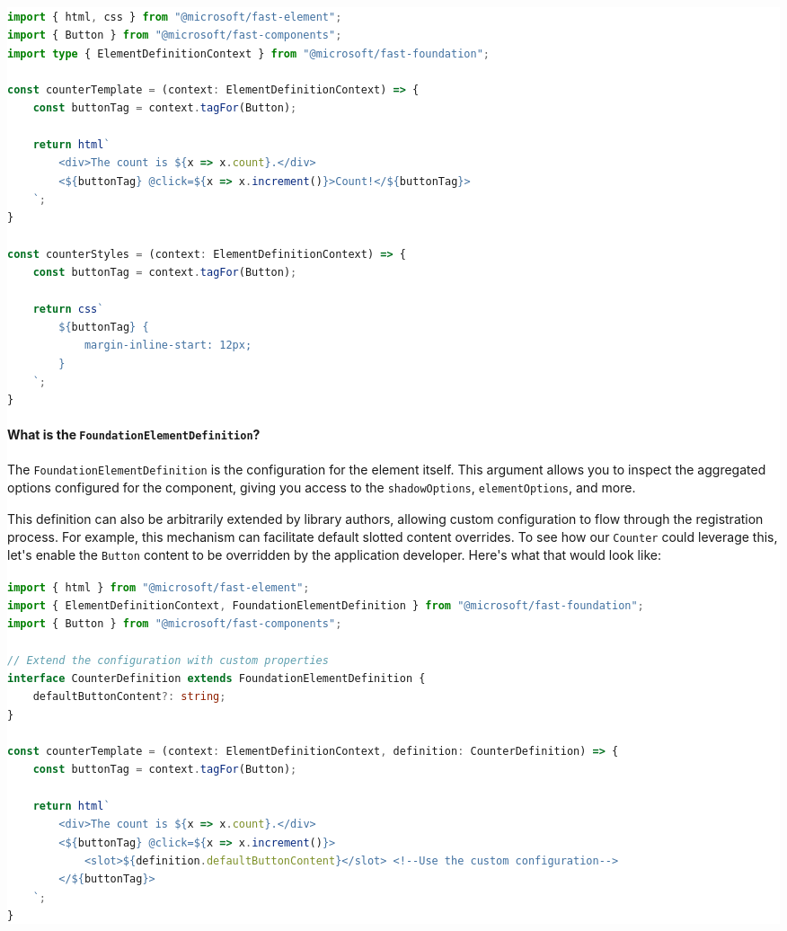```ts
import { html, css } from "@microsoft/fast-element";
import { Button } from "@microsoft/fast-components";
import type { ElementDefinitionContext } from "@microsoft/fast-foundation";

const counterTemplate = (context: ElementDefinitionContext) => {
    const buttonTag = context.tagFor(Button);

    return html`
        <div>The count is ${x => x.count}.</div>
        <${buttonTag} @click=${x => x.increment()}>Count!</${buttonTag}>
    `;
}

const counterStyles = (context: ElementDefinitionContext) => {
    const buttonTag = context.tagFor(Button);

    return css`
        ${buttonTag} {
            margin-inline-start: 12px;
        }
    `;
}
```

#### What is the `FoundationElementDefinition`?

The `FoundationElementDefinition` is the configuration for the element itself. This argument allows you to inspect the aggregated options configured for the component, giving you access to the `shadowOptions`, `elementOptions`, and more.

This definition can also be arbitrarily extended by library authors, allowing custom configuration to flow through the registration process. For example, this mechanism can facilitate default slotted content overrides. To see how our `Counter` could leverage this, let's enable the `Button` content to be overridden by the application developer. Here's what that would look like:

```ts
import { html } from "@microsoft/fast-element";
import { ElementDefinitionContext, FoundationElementDefinition } from "@microsoft/fast-foundation";
import { Button } from "@microsoft/fast-components";

// Extend the configuration with custom properties
interface CounterDefinition extends FoundationElementDefinition {
    defaultButtonContent?: string;
}

const counterTemplate = (context: ElementDefinitionContext, definition: CounterDefinition) => {
    const buttonTag = context.tagFor(Button);

    return html`
        <div>The count is ${x => x.count}.</div>
        <${buttonTag} @click=${x => x.increment()}>
            <slot>${definition.defaultButtonContent}</slot> <!--Use the custom configuration-->
        </${buttonTag}>
    `;
}
```
